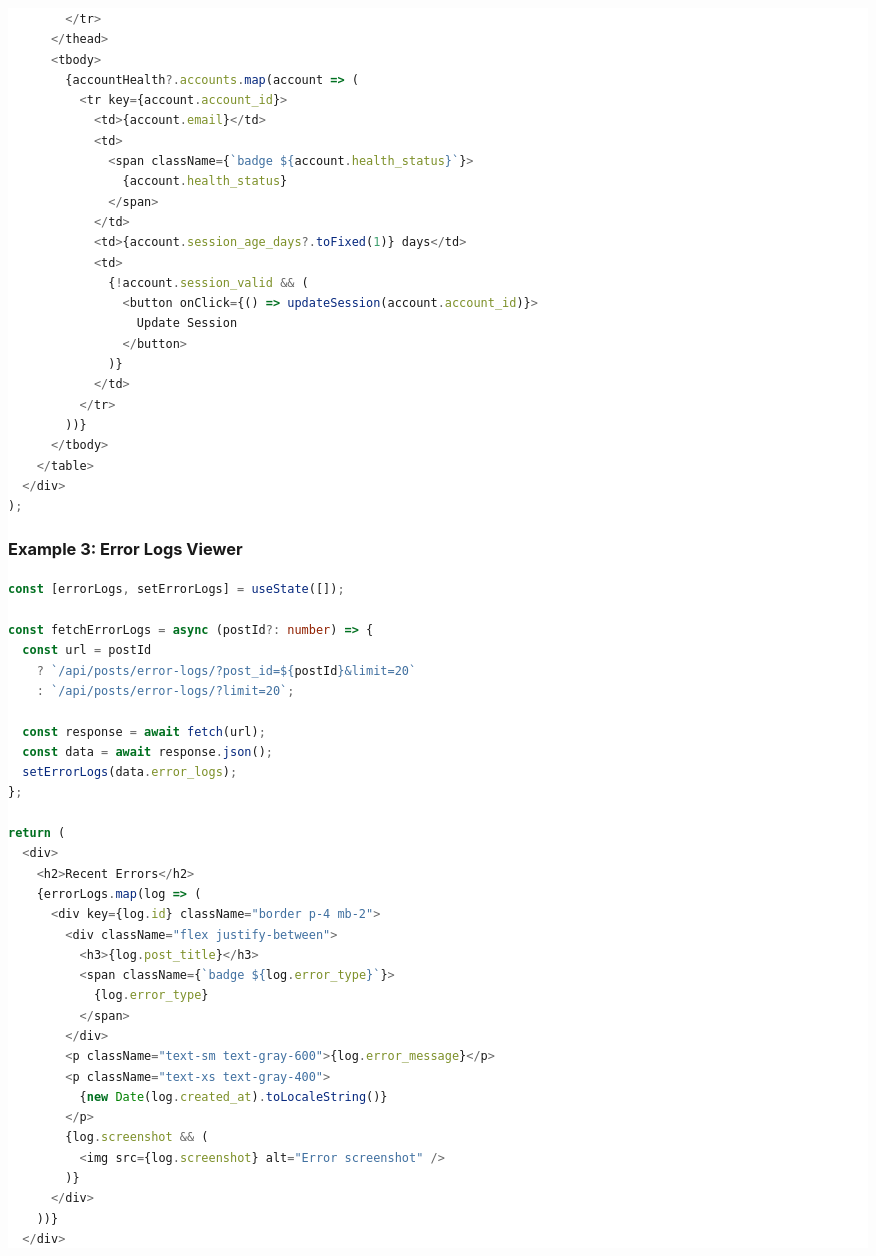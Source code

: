 ```typescript
        </tr>
      </thead>
      <tbody>
        {accountHealth?.accounts.map(account => (
          <tr key={account.account_id}>
            <td>{account.email}</td>
            <td>
              <span className={`badge ${account.health_status}`}>
                {account.health_status}
              </span>
            </td>
            <td>{account.session_age_days?.toFixed(1)} days</td>
            <td>
              {!account.session_valid && (
                <button onClick={() => updateSession(account.account_id)}>
                  Update Session
                </button>
              )}
            </td>
          </tr>
        ))}
      </tbody>
    </table>
  </div>
);
```

### **Example 3: Error Logs Viewer**

```typescript
const [errorLogs, setErrorLogs] = useState([]);

const fetchErrorLogs = async (postId?: number) => {
  const url = postId 
    ? `/api/posts/error-logs/?post_id=${postId}&limit=20`
    : `/api/posts/error-logs/?limit=20`;
    
  const response = await fetch(url);
  const data = await response.json();
  setErrorLogs(data.error_logs);
};

return (
  <div>
    <h2>Recent Errors</h2>
    {errorLogs.map(log => (
      <div key={log.id} className="border p-4 mb-2">
        <div className="flex justify-between">
          <h3>{log.post_title}</h3>
          <span className={`badge ${log.error_type}`}>
            {log.error_type}
          </span>
        </div>
        <p className="text-sm text-gray-600">{log.error_message}</p>
        <p className="text-xs text-gray-400">
          {new Date(log.created_at).toLocaleString()}
        </p>
        {log.screenshot && (
          <img src={log.screenshot} alt="Error screenshot" />
        )}
      </div>
    ))}
  </div>
```